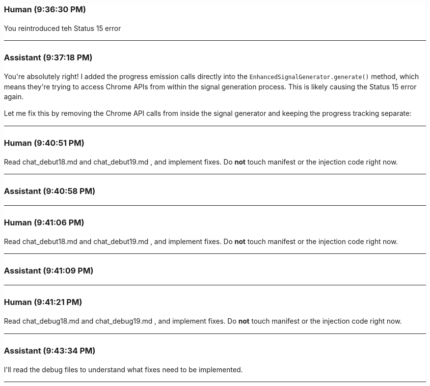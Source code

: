 
### **Human** (9:36:30 PM)

You reintroduced teh Status 15 error

---

### **Assistant** (9:37:18 PM)

 You're absolutely right! I added the progress emission calls directly into the `EnhancedSignalGenerator.generate()` method, which means they're trying to access Chrome APIs from within the signal generation process. This is likely causing the Status 15 error again.

Let me fix this by removing the Chrome API calls from inside the signal generator and keeping the progress tracking separate:

---

### **Human** (9:40:51 PM)

Read chat_debut18.md and  chat_debut19.md , and implement fixes.   Do **not** touch manifest or the injection code right now.

---

### **Assistant** (9:40:58 PM)



---

### **Human** (9:41:06 PM)

Read chat_debut18.md and chat_debut19.md , and implement fixes. Do **not** touch manifest or the injection code right now.

---

### **Assistant** (9:41:09 PM)



---

### **Human** (9:41:21 PM)

Read chat_debug18.md and chat_debug19.md , and implement fixes. Do **not** touch manifest or the injection code right now.

---

### **Assistant** (9:43:34 PM)

 I'll read the debug files to understand what fixes need to be implemented.

---
